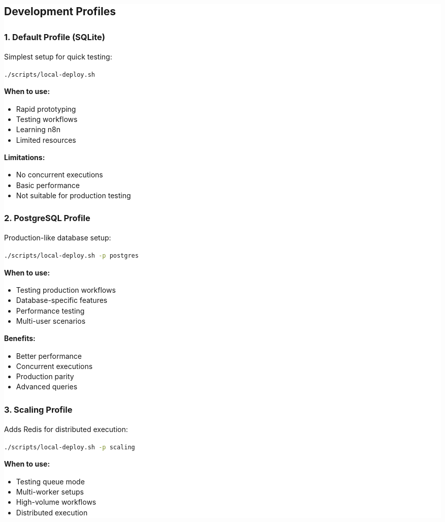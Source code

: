 ## Development Profiles

### 1. Default Profile (SQLite)

Simplest setup for quick testing:

```bash
./scripts/local-deploy.sh
```

**When to use:**

- Rapid prototyping
- Testing workflows
- Learning n8n
- Limited resources

**Limitations:**

- No concurrent executions
- Basic performance
- Not suitable for production testing

### 2. PostgreSQL Profile

Production-like database setup:

```bash
./scripts/local-deploy.sh -p postgres
```

**When to use:**

- Testing production workflows
- Database-specific features
- Performance testing
- Multi-user scenarios

**Benefits:**

- Better performance
- Concurrent executions
- Production parity
- Advanced queries

### 3. Scaling Profile

Adds Redis for distributed execution:

```bash
./scripts/local-deploy.sh -p scaling
```

**When to use:**

- Testing queue mode
- Multi-worker setups
- High-volume workflows
- Distributed execution
